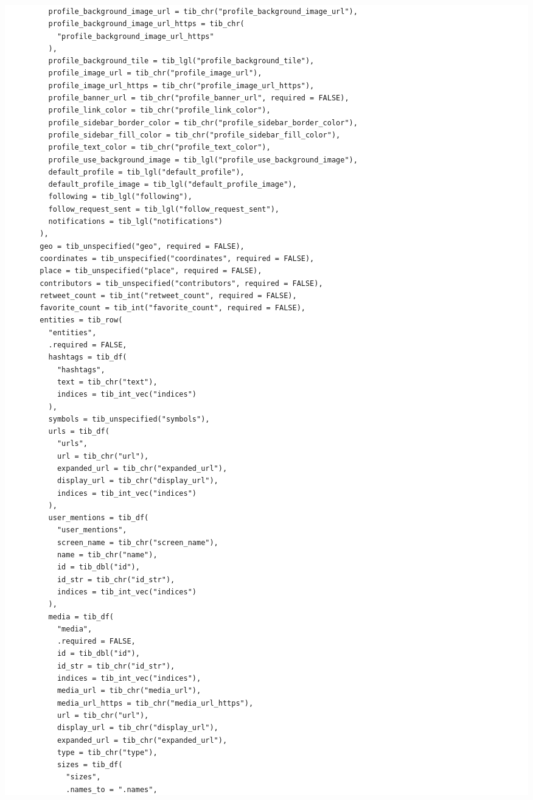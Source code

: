               profile_background_image_url = tib_chr("profile_background_image_url"),
              profile_background_image_url_https = tib_chr(
                "profile_background_image_url_https"
              ),
              profile_background_tile = tib_lgl("profile_background_tile"),
              profile_image_url = tib_chr("profile_image_url"),
              profile_image_url_https = tib_chr("profile_image_url_https"),
              profile_banner_url = tib_chr("profile_banner_url", required = FALSE),
              profile_link_color = tib_chr("profile_link_color"),
              profile_sidebar_border_color = tib_chr("profile_sidebar_border_color"),
              profile_sidebar_fill_color = tib_chr("profile_sidebar_fill_color"),
              profile_text_color = tib_chr("profile_text_color"),
              profile_use_background_image = tib_lgl("profile_use_background_image"),
              default_profile = tib_lgl("default_profile"),
              default_profile_image = tib_lgl("default_profile_image"),
              following = tib_lgl("following"),
              follow_request_sent = tib_lgl("follow_request_sent"),
              notifications = tib_lgl("notifications")
            ),
            geo = tib_unspecified("geo", required = FALSE),
            coordinates = tib_unspecified("coordinates", required = FALSE),
            place = tib_unspecified("place", required = FALSE),
            contributors = tib_unspecified("contributors", required = FALSE),
            retweet_count = tib_int("retweet_count", required = FALSE),
            favorite_count = tib_int("favorite_count", required = FALSE),
            entities = tib_row(
              "entities",
              .required = FALSE,
              hashtags = tib_df(
                "hashtags",
                text = tib_chr("text"),
                indices = tib_int_vec("indices")
              ),
              symbols = tib_unspecified("symbols"),
              urls = tib_df(
                "urls",
                url = tib_chr("url"),
                expanded_url = tib_chr("expanded_url"),
                display_url = tib_chr("display_url"),
                indices = tib_int_vec("indices")
              ),
              user_mentions = tib_df(
                "user_mentions",
                screen_name = tib_chr("screen_name"),
                name = tib_chr("name"),
                id = tib_dbl("id"),
                id_str = tib_chr("id_str"),
                indices = tib_int_vec("indices")
              ),
              media = tib_df(
                "media",
                .required = FALSE,
                id = tib_dbl("id"),
                id_str = tib_chr("id_str"),
                indices = tib_int_vec("indices"),
                media_url = tib_chr("media_url"),
                media_url_https = tib_chr("media_url_https"),
                url = tib_chr("url"),
                display_url = tib_chr("display_url"),
                expanded_url = tib_chr("expanded_url"),
                type = tib_chr("type"),
                sizes = tib_df(
                  "sizes",
                  .names_to = ".names",